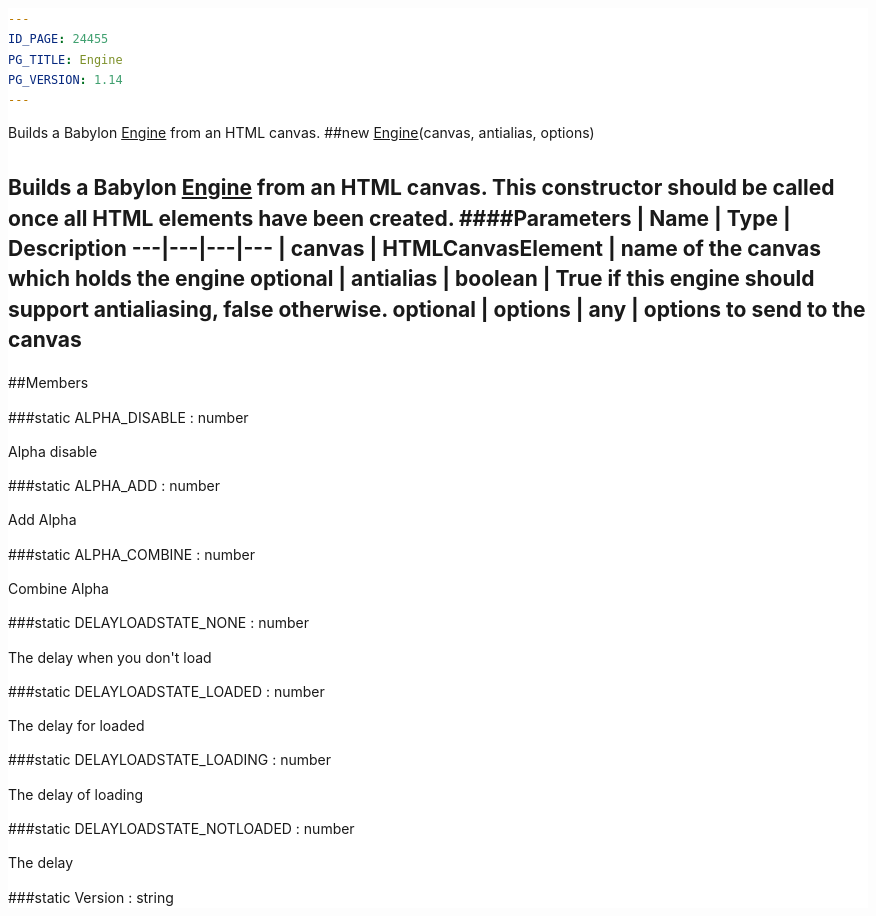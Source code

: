 ```yaml
---
ID_PAGE: 24455
PG_TITLE: Engine
PG_VERSION: 1.14
---
```


Builds a Babylon [Engine](/classes/Engine) from an HTML canvas.
##new [Engine](/classes/Engine)(canvas, antialias, options)

Builds a Babylon [Engine](/classes/Engine) from an HTML canvas.
This constructor should be called once all HTML elements have been created.
####Parameters
 | Name | Type | Description
---|---|---|---
 | canvas | HTMLCanvasElement | name of the canvas which holds the engine
optional | antialias | boolean | True if this engine should support antialiasing, false otherwise.
optional | options | any | options to send to the canvas
---

##Members

###static ALPHA_DISABLE : number


Alpha disable

###static ALPHA_ADD : number


Add Alpha

###static ALPHA_COMBINE : number


Combine Alpha

###static DELAYLOADSTATE_NONE : number


The delay when you don't load

###static DELAYLOADSTATE_LOADED : number


The delay for loaded

###static DELAYLOADSTATE_LOADING : number


The delay of loading

###static DELAYLOADSTATE_NOTLOADED : number


The delay

###static Version : string


